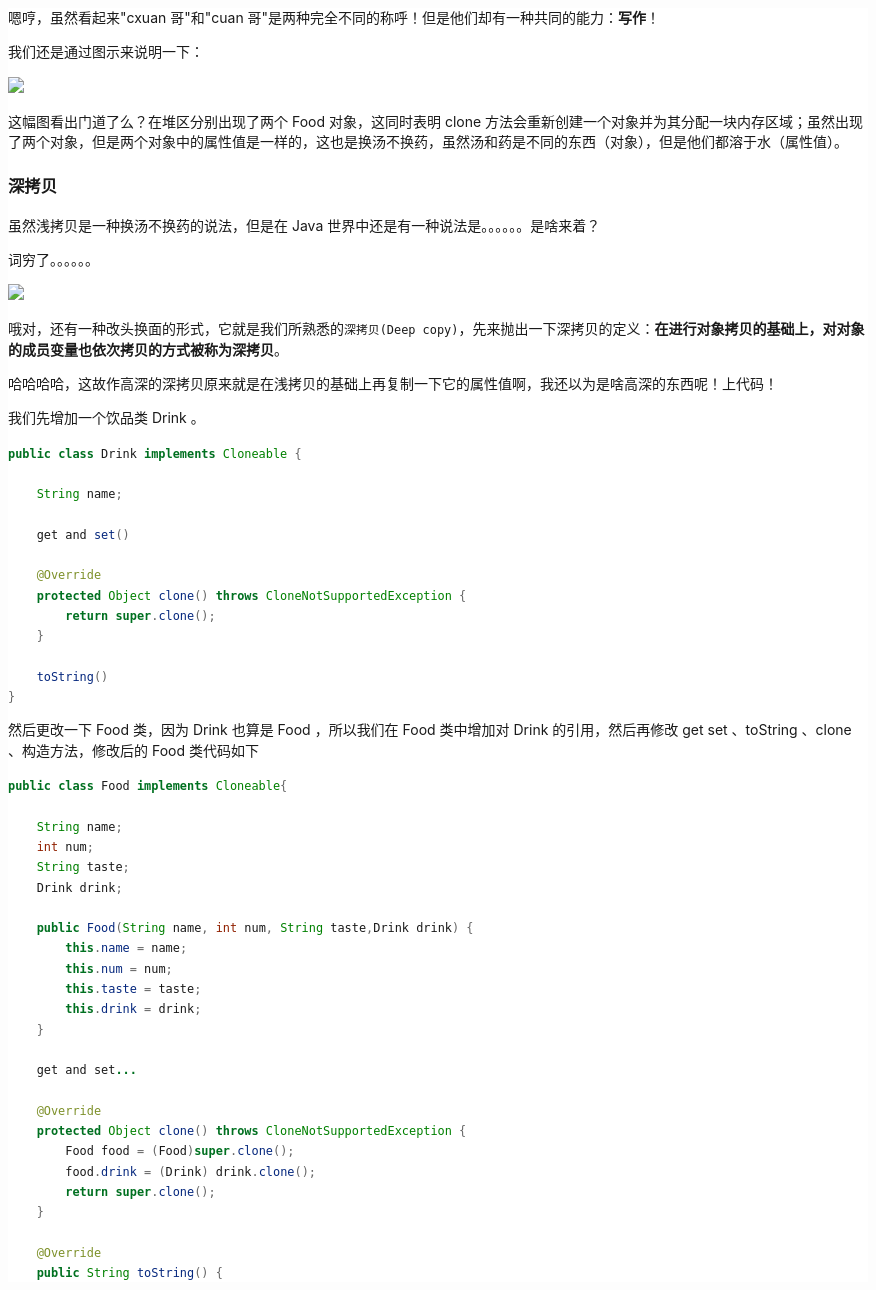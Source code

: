 嗯哼，虽然看起来"cxuan 哥"和"cuan 哥"是两种完全不同的称呼！但是他们却有一种共同的能力：**写作**！

我们还是通过图示来说明一下：

![](http://www.cxuan.vip/image-20230203222450341.png)

这幅图看出门道了么？在堆区分别出现了两个 Food 对象，这同时表明 clone 方法会重新创建一个对象并为其分配一块内存区域；虽然出现了两个对象，但是两个对象中的属性值是一样的，这也是换汤不换药，虽然汤和药是不同的东西（对象），但是他们都溶于水（属性值）。

### 深拷贝

虽然浅拷贝是一种换汤不换药的说法，但是在 Java 世界中还是有一种说法是。。。。。。是啥来着？

词穷了。。。。。。

![](http://www.cxuan.vip/image-20230203222503708.png)

哦对，还有一种改头换面的形式，它就是我们所熟悉的`深拷贝(Deep copy)`，先来抛出一下深拷贝的定义：**在进行对象拷贝的基础上，对对象的成员变量也依次拷贝的方式被称为深拷贝**。

哈哈哈哈，这故作高深的深拷贝原来就是在浅拷贝的基础上再复制一下它的属性值啊，我还以为是啥高深的东西呢！上代码！

我们先增加一个饮品类 Drink 。

```java
public class Drink implements Cloneable {

    String name;

    get and set()

    @Override
    protected Object clone() throws CloneNotSupportedException {
        return super.clone();
    }

    toString()
}
```

然后更改一下 Food 类，因为 Drink 也算是 Food ，所以我们在 Food 类中增加对 Drink 的引用，然后再修改 get set 、toString 、clone 、构造方法，修改后的 Food 类代码如下

```java
public class Food implements Cloneable{

    String name;
    int num;
    String taste;
    Drink drink;

    public Food(String name, int num, String taste,Drink drink) {
        this.name = name;
        this.num = num;
        this.taste = taste;
        this.drink = drink;
    }

    get and set...

    @Override
    protected Object clone() throws CloneNotSupportedException {
        Food food = (Food)super.clone();
        food.drink = (Drink) drink.clone();
        return super.clone();
    }

    @Override
    public String toString() {
```